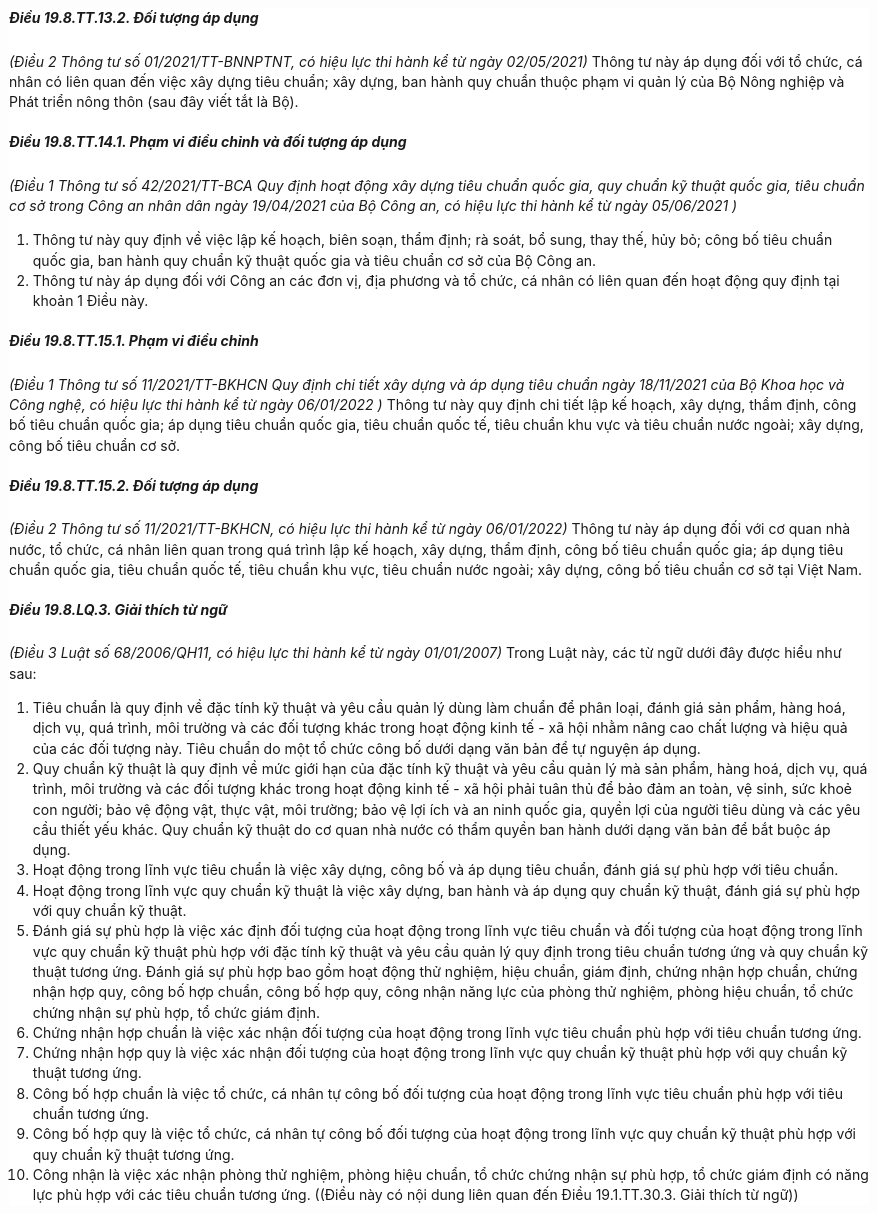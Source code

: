 ##### Điều 19.8.TT.13.2. Đối tượng áp dụng
*(Điều 2 Thông tư số 01/2021/TT-BNNPTNT, có hiệu lực thi hành kể từ ngày 02/05/2021)*
Thông tư này áp dụng đối với tổ chức, cá nhân có liên quan đến việc xây dựng tiêu chuẩn; xây dựng, ban hành quy chuẩn thuộc phạm vi quản lý của Bộ Nông nghiệp và Phát triển nông thôn (sau đây viết tắt là Bộ).

##### Điều 19.8.TT.14.1. Phạm vi điều chỉnh và đối tượng áp dụng
*(Điều 1 Thông tư số 42/2021/TT-BCA Quy định hoạt động xây dựng tiêu chuẩn quốc gia, quy chuẩn kỹ thuật quốc gia, tiêu chuẩn cơ sở trong Công an nhân dân ngày 19/04/2021 của Bộ Công an, có hiệu lực thi hành kể từ ngày 05/06/2021 )*
1. Thông tư này quy định về việc lập kế hoạch, biên soạn, thẩm định; rà soát, bổ sung, thay thế, hủy bỏ; công bố tiêu chuẩn quốc gia, ban hành quy chuẩn kỹ thuật quốc gia và tiêu chuẩn cơ sở của Bộ Công an.
2. Thông tư này áp dụng đối với Công an các đơn vị, địa phương và tổ chức, cá nhân có liên quan đến hoạt động quy định tại khoản 1 Điều này.

##### Điều 19.8.TT.15.1. Phạm vi điều chỉnh
*(Điều 1 Thông tư số 11/2021/TT-BKHCN Quy định chi tiết xây dựng và áp dụng tiêu chuẩn ngày 18/11/2021 của Bộ Khoa học và Công nghệ, có hiệu lực thi hành kể từ ngày 06/01/2022 )*
Thông tư này quy định chi tiết lập kế hoạch, xây dựng, thẩm định, công bố tiêu chuẩn quốc gia; áp dụng tiêu chuẩn quốc gia, tiêu chuẩn quốc tế, tiêu chuẩn khu vực và tiêu chuẩn nước ngoài; xây dựng, công bố tiêu chuẩn cơ sở.

##### Điều 19.8.TT.15.2. Đối tượng áp dụng
*(Điều 2 Thông tư số 11/2021/TT-BKHCN, có hiệu lực thi hành kể từ ngày 06/01/2022)*
Thông tư này áp dụng đối với cơ quan nhà nước, tổ chức, cá nhân liên quan trong quá trình lập kế hoạch, xây dựng, thẩm định, công bố tiêu chuẩn quốc gia; áp dụng tiêu chuẩn quốc gia, tiêu chuẩn quốc tế, tiêu chuẩn khu vực, tiêu chuẩn nước ngoài; xây dựng, công bố tiêu chuẩn cơ sở tại Việt Nam.

##### Điều 19.8.LQ.3. Giải thích từ ngữ
*(Điều 3 Luật số 68/2006/QH11, có hiệu lực thi hành kể từ ngày 01/01/2007)*
Trong Luật này, các từ ngữ dưới đây được hiểu như sau:
1. Tiêu chuẩn là quy định về đặc tính kỹ thuật và yêu cầu quản lý dùng làm chuẩn để phân loại, đánh giá sản phẩm, hàng hoá, dịch vụ, quá trình, môi trường và các đối tượng khác trong hoạt động kinh tế - xã hội nhằm nâng cao chất lượng và hiệu quả của các đối tượng này.
Tiêu chuẩn do một tổ chức công bố dưới dạng văn bản để tự nguyện áp dụng.
2. Quy chuẩn kỹ thuật là quy định về mức giới hạn của đặc tính kỹ thuật và yêu cầu quản lý mà sản phẩm, hàng hoá, dịch vụ, quá trình, môi trường và các đối tượng khác trong hoạt động kinh tế - xã hội phải tuân thủ để bảo đảm an toàn, vệ sinh, sức khoẻ con người; bảo vệ động vật, thực vật, môi trường; bảo vệ lợi ích và an ninh quốc gia, quyền lợi của người tiêu dùng và các yêu cầu thiết yếu khác.
Quy chuẩn kỹ thuật do cơ quan nhà nước có thẩm quyền ban hành dưới dạng văn bản để bắt buộc áp dụng.
3. Hoạt động trong lĩnh vực tiêu chuẩn là việc xây dựng, công bố và áp dụng tiêu chuẩn, đánh giá sự phù hợp với tiêu chuẩn.
4. Hoạt động trong lĩnh vực quy chuẩn kỹ thuật là việc xây dựng, ban hành và áp dụng quy chuẩn kỹ thuật, đánh giá sự phù hợp với quy chuẩn kỹ thuật.
5. Đánh giá sự phù hợp là việc xác định đối tượng của hoạt động trong lĩnh vực tiêu chuẩn và đối tượng của hoạt động trong lĩnh vực quy chuẩn kỹ thuật phù hợp với đặc tính kỹ thuật và yêu cầu quản lý quy định trong tiêu chuẩn tương ứng và quy chuẩn kỹ thuật tương ứng.
Đánh giá sự phù hợp bao gồm hoạt động thử nghiệm, hiệu chuẩn, giám định, chứng nhận hợp chuẩn, chứng nhận hợp quy, công bố hợp chuẩn, công bố hợp quy, công nhận năng lực của phòng thử nghiệm, phòng hiệu chuẩn, tổ chức chứng nhận sự phù hợp, tổ chức giám định.
6. Chứng nhận hợp chuẩn là việc xác nhận đối tượng của hoạt động trong lĩnh vực tiêu chuẩn phù hợp với tiêu chuẩn tương ứng.
7. Chứng nhận hợp quy là việc xác nhận đối tượng của hoạt động trong lĩnh vực quy chuẩn kỹ thuật phù hợp với quy chuẩn kỹ thuật tương ứng.
8. Công bố hợp chuẩn là việc tổ chức, cá nhân tự công bố đối tượng của hoạt động trong lĩnh vực tiêu chuẩn phù hợp với tiêu chuẩn tương ứng.
9. Công bố hợp quy là việc tổ chức, cá nhân tự công bố đối tượng của hoạt động trong lĩnh vực quy chuẩn kỹ thuật phù hợp với quy chuẩn kỹ thuật tương ứng.
10. Công nhận là việc xác nhận phòng thử nghiệm, phòng hiệu chuẩn, tổ chức chứng nhận sự phù hợp, tổ chức giám định có năng lực phù hợp với các tiêu chuẩn tương ứng.
((Điều này có nội dung liên quan đến Điều 19.1.TT.30.3. Giải thích từ ngữ))